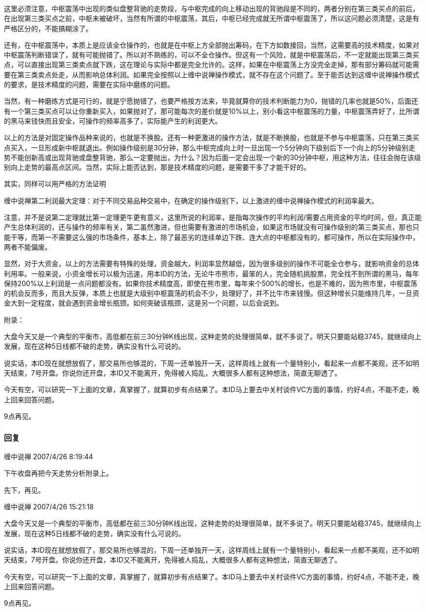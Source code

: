 这里必须注意，中枢震荡中出现的类似盘整背驰的走势段，与中枢完成的向上移动出现的背驰段是不同的，两者分别在第三类买点的前后，在出现第三类买点之前，中枢未被破坏，当然有所谓的中枢震荡，其后，中枢已经完成就无所谓中枢震荡了，所以这问题必须清楚，这是有严格区分的，不能搞糊涂了。

还有，在中枢震荡中，本质上是应该全仓操作的，也就是在中枢上方全部抛出筹码，在下方如数接回，当然，这需要高的技术精度，如果对中枢震荡判断错误了，就有可能抛错了。所以对不熟练的，可以不全仓操作。但这有一个风险，就是中枢震荡后，不一定就能出现第三类买点，可以直接出现第三类卖点就下跌，这在理论与实际中都是完全允许的。这样，如果在中枢震荡上方没完全走掉，那有部分筹码就可能需要在第三类卖点处走，从而影响总体利润。如果完全按照以上缠中说禅操作模式，就不存在这个问题了。至于能否达到这缠中说禅操作模式的要求，是技术精度的问题，需要在实际中磨练的问题。

当然，有一种磨练方式是可行的，就是宁愿抛错了，也要严格按方法来，毕竟就算你的技术判断能力为0，抛错的几率也就是50%，后面还有一个第三类买点可以让你重新买入，如果抛对了，那可能每次的差价就是10%以上，别小看这中枢震荡的力量，中枢震荡弄好了，比所谓的黑马来钱快而且安全，可操作的频率高多了，实际能产生的利润更大。

以上的方法是对固定操作品种来说的，也就是不换股。还有一种更激进的操作方法，就是不断换股，也就是不参与中枢震荡，只在第三类买点买入，一旦形成新中枢就退出。例如操作级别是30分钟，那么中枢完成向上时一旦出现一个5分钟向下级别后下一个向上的5分钟级别走势不能创新高或出现背驰或盘整背驰，那么一定要抛出，为什么？因为后面一定会出现一个新的30分钟中枢，用这种方法，往往会抛在该级别向上走势的最高点区间。当然，实际上能否达到，那是技术精度的问题，是需要干多了才能干好的。

其实，同样可以用严格的方法证明

缠中说禅第二利润最大定理：对于不同交易品种交易中，在确定的操作级别下，以上激进的缠中说禅操作模式的利润率最大。

注意，并不是说第二定理就比第一定理更牛更有意义，这里所说的利润率，是指每次操作的平均利润/需要占用资金的平均时间，但，真正能产生总体利润的，还与操作的频率有关，第二虽然激进，但也需要有激进的市场机会，如果这市场就没有可操作级别的第三类买点，那也只能干等，而第一不需要这么强的市场条件，基本上，除了最恶劣的连续单边下跌、连大点的中枢都没有的，都可操作，所以在实际操作中，两者不能偏废。

显然，对于大资金，以上的方法需要有特殊的处理，资金越大，利润率显然越低，因为很多级别的操作不可能全仓参与，就影响资金的总体利用率。一般来说，小资金增长可以极为迅速，用本ID的方法，无论牛市熊市，最笨的人，完全随机挑股票，完全找不到所谓的黑马，每年保持200%以上利润是一点问题都没有。如果你技术精度高，即使在熊市里，每年来个500%的增长，也是不难的，因为熊市里，中枢震荡的机会反而多，而且大反弹，本质上也就是大级别中枢震荡的机会不少，处理好了，并不比牛市来钱慢。但这种增长只能维持几年，一旦资金大到一定程度，就会遇到资金增长瓶颈。如何突破该瓶颈，这是另一个问题，以后会说到。

<div style={{color: '#FF0000', fontSize: '12pt', fontWeight: '500'}}>

附录：

大盘今天又是一个典型的平衡市，高低都在前三30分钟K线出现，这种走势的处理很简单，就不多说了。明天只要能站稳3745，就继续向上发展，现在这种5日线都不破的走势，确实没有什么可说的。

说实话，本ID现在就想放假了，那交易所也够混的，下周一还单独开一天，这样周线上就有一个量特别小，看起来一点都不美观，还不如明天结束，7号开盘。你说你还开盘，本ID又不能离开，免得被人捣乱，大概很多人都有这种想法，简直无聊透了。

今天有空，可以研究一下上面的文章，真掌握了，就算初步有点结果了。本ID马上要去中关村谈件VC方面的事情，约好4点，不能不走，晚上回来回答问题。

9点再见。

</div>

### 回复

<div class='blog-comment'>
<span class='blog-comment-chan'>缠中说禅</span> 2007/4/26 8:19:44<br/>

下午收盘再把今天走势分析附录上。

先下，再见。
</div>

<div class='blog-comment'>
<span class='blog-comment-chan'>缠中说禅</span> 2007/4/26 15:21:18<br/>

大盘今天又是一个典型的平衡市，高低都在前三30分钟K线出现，这种走势的处理很简单，就不多说了。明天只要能站稳3745，就继续向上发展，现在这种5日线都不破的走势，确实没有什么可说的。

说实话，本ID现在就想放假了，那交易所也够混的，下周一还单独开一天，这样周线上就有一个量特别小，看起来一点都不美观，还不如明天结束，7号开盘。你说你还开盘，本ID又不能离开，免得被人捣乱，大概很多人都有这种想法，简直无聊透了。

今天有空，可以研究一下上面的文章，真掌握了，就算初步有点结果了。本ID马上要去中关村谈件VC方面的事情，约好4点，不能不走，晚上回来回答问题。

9点再见。
</div>
